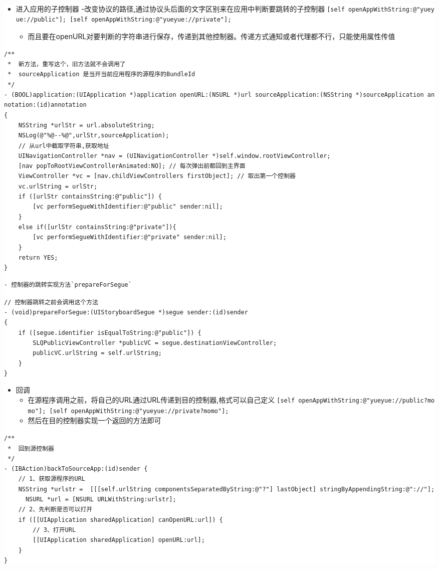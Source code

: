 
- 进入应用的子控制器
	-改变协议的路径,通过协议头后面的文字区别来在应用中判断要跳转的子控制器
`[self openAppWithString:@"yueyue://public"];
 [self openAppWithString:@"yueyue://private"];`

	- 而且要在openURL对要判断的字符串进行保存，传递到其他控制器。传递方式通知或者代理都不行，只能使用属性传值

```objc
/**
 *	新方法，重写这个，旧方法就不会调用了
 *  sourceApplication 是当开当前应用程序的源程序的BundleId
 */
- (BOOL)application:(UIApplication *)application openURL:(NSURL *)url sourceApplication:(NSString *)sourceApplication annotation:(id)annotation
{
    NSString *urlStr = url.absoluteString;
    NSLog(@"%@--%@",urlStr,sourceApplication);
    // 从url中截取字符串,获取地址
    UINavigationController *nav = (UINavigationController *)self.window.rootViewController;
    [nav popToRootViewControllerAnimated:NO]; // 每次弹出前都回到主界面
    ViewController *vc = [nav.childViewControllers firstObject]; // 取出第一个控制器
    vc.urlString = urlStr;
    if ([urlStr containsString:@"public"]) {
        [vc performSegueWithIdentifier:@"public" sender:nil];
    }
    else if([urlStr containsString:@"private"]){
        [vc performSegueWithIdentifier:@"private" sender:nil];
    }
    return YES;
}
```
	- 控制器的跳转实现方法`prepareForSegue`

```objc
// 控制器跳转之前会调用这个方法
- (void)prepareForSegue:(UIStoryboardSegue *)segue sender:(id)sender
{
    if ([segue.identifier isEqualToString:@"public"]) {
        SLQPublicViewController *publicVC = segue.destinationViewController;
        publicVC.urlString = self.urlString;
    }
}
```
- 回调
	- 在源程序调用之前，将自己的URL通过URL传递到目的控制器,格式可以自己定义
	`[self openAppWithString:@"yueyue://public?momo"];
 [self openAppWithString:@"yueyue://private?momo"];`
 	- 然后在目的控制器实现一个返回的方法即可

```objc
/**
 *	回到源控制器
 */
- (IBAction)backToSourceApp:(id)sender {
    // 1、获取源程序的URL
    NSString *urlstr =  [[[self.urlString componentsSeparatedByString:@"?"] lastObject] stringByAppendingString:@"://"];
      NSURL *url = [NSURL URLWithString:urlstr];
    // 2、先判断是否可以打开
    if ([[UIApplication sharedApplication] canOpenURL:url]) {
        // 3、打开URL
        [[UIApplication sharedApplication] openURL:url];
    }
}
```
